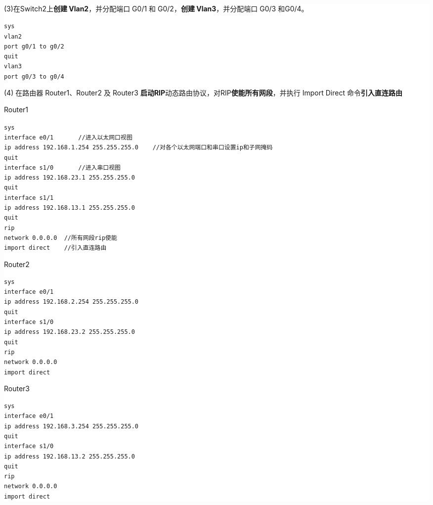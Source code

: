 (3)在Switch2上**创建 Vlan2**，并分配端口 G0/1 和 G0/2，**创建 Vlan3**，并分配端口 G0/3 和G0/4。

```
sys
vlan2
port g0/1 to g0/2
quit
vlan3
port g0/3 to g0/4
```

(4) 在路由器 Router1、Router2 及 Router3 **启动RIP**动态路由协议，对RIP**使能所有网段**，并执行 Import Direct 命令**引入直连路由**

Router1

```
sys
interface e0/1       //进入以太网口视图
ip address 192.168.1.254 255.255.255.0    //对各个以太网端口和串口设置ip和子网掩码
quit
interface s1/0       //进入串口视图
ip address 192.168.23.1 255.255.255.0
quit
interface s1/1
ip address 192.168.13.1 255.255.255.0
quit
rip
network 0.0.0.0  //所有网段rip使能
import direct    //引入直连路由
```

Router2

```
sys
interface e0/1
ip address 192.168.2.254 255.255.255.0
quit
interface s1/0
ip address 192.168.23.2 255.255.255.0
quit
rip
network 0.0.0.0
import direct
```

Router3

```
sys
interface e0/1
ip address 192.168.3.254 255.255.255.0
quit
interface s1/0
ip address 192.168.13.2 255.255.255.0
quit
rip
network 0.0.0.0
import direct
```
